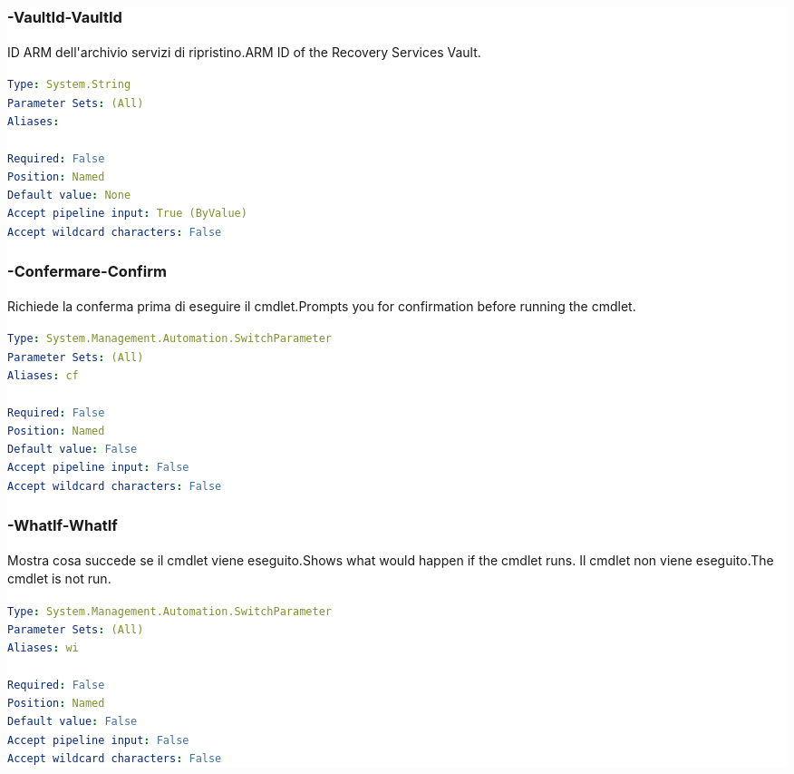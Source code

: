 ### <span data-ttu-id="e7491-128">-VaultId</span><span class="sxs-lookup"><span data-stu-id="e7491-128">-VaultId</span></span>
<span data-ttu-id="e7491-129">ID ARM dell'archivio servizi di ripristino.</span><span class="sxs-lookup"><span data-stu-id="e7491-129">ARM ID of the Recovery Services Vault.</span></span>

```yaml
Type: System.String
Parameter Sets: (All)
Aliases:

Required: False
Position: Named
Default value: None
Accept pipeline input: True (ByValue)
Accept wildcard characters: False
```

### <span data-ttu-id="e7491-130">-Confermare</span><span class="sxs-lookup"><span data-stu-id="e7491-130">-Confirm</span></span>
<span data-ttu-id="e7491-131">Richiede la conferma prima di eseguire il cmdlet.</span><span class="sxs-lookup"><span data-stu-id="e7491-131">Prompts you for confirmation before running the cmdlet.</span></span>

```yaml
Type: System.Management.Automation.SwitchParameter
Parameter Sets: (All)
Aliases: cf

Required: False
Position: Named
Default value: False
Accept pipeline input: False
Accept wildcard characters: False
```

### <span data-ttu-id="e7491-132">-WhatIf</span><span class="sxs-lookup"><span data-stu-id="e7491-132">-WhatIf</span></span>
<span data-ttu-id="e7491-133">Mostra cosa succede se il cmdlet viene eseguito.</span><span class="sxs-lookup"><span data-stu-id="e7491-133">Shows what would happen if the cmdlet runs.</span></span>
<span data-ttu-id="e7491-134">Il cmdlet non viene eseguito.</span><span class="sxs-lookup"><span data-stu-id="e7491-134">The cmdlet is not run.</span></span>

```yaml
Type: System.Management.Automation.SwitchParameter
Parameter Sets: (All)
Aliases: wi

Required: False
Position: Named
Default value: False
Accept pipeline input: False
Accept wildcard characters: False
```
